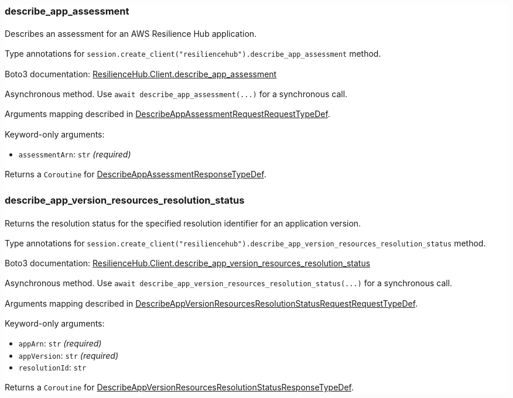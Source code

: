 <a id="describe\_app\_assessment"></a>

### describe_app_assessment

Describes an assessment for an AWS Resilience Hub application.

Type annotations for
`session.create_client("resiliencehub").describe_app_assessment` method.

Boto3 documentation:
[ResilienceHub.Client.describe_app_assessment](https://boto3.amazonaws.com/v1/documentation/api/latest/reference/services/resiliencehub.html#ResilienceHub.Client.describe_app_assessment)

Asynchronous method. Use `await describe_app_assessment(...)` for a synchronous
call.

Arguments mapping described in
[DescribeAppAssessmentRequestRequestTypeDef](./type_defs.md#describeappassessmentrequestrequesttypedef).

Keyword-only arguments:

- `assessmentArn`: `str` *(required)*

Returns a `Coroutine` for
[DescribeAppAssessmentResponseTypeDef](./type_defs.md#describeappassessmentresponsetypedef).

<a id="describe\_app\_version\_resources\_resolution\_status"></a>

### describe_app_version_resources_resolution_status

Returns the resolution status for the specified resolution identifier for an
application version.

Type annotations for
`session.create_client("resiliencehub").describe_app_version_resources_resolution_status`
method.

Boto3 documentation:
[ResilienceHub.Client.describe_app_version_resources_resolution_status](https://boto3.amazonaws.com/v1/documentation/api/latest/reference/services/resiliencehub.html#ResilienceHub.Client.describe_app_version_resources_resolution_status)

Asynchronous method. Use
`await describe_app_version_resources_resolution_status(...)` for a synchronous
call.

Arguments mapping described in
[DescribeAppVersionResourcesResolutionStatusRequestRequestTypeDef](./type_defs.md#describeappversionresourcesresolutionstatusrequestrequesttypedef).

Keyword-only arguments:

- `appArn`: `str` *(required)*
- `appVersion`: `str` *(required)*
- `resolutionId`: `str`

Returns a `Coroutine` for
[DescribeAppVersionResourcesResolutionStatusResponseTypeDef](./type_defs.md#describeappversionresourcesresolutionstatusresponsetypedef).
